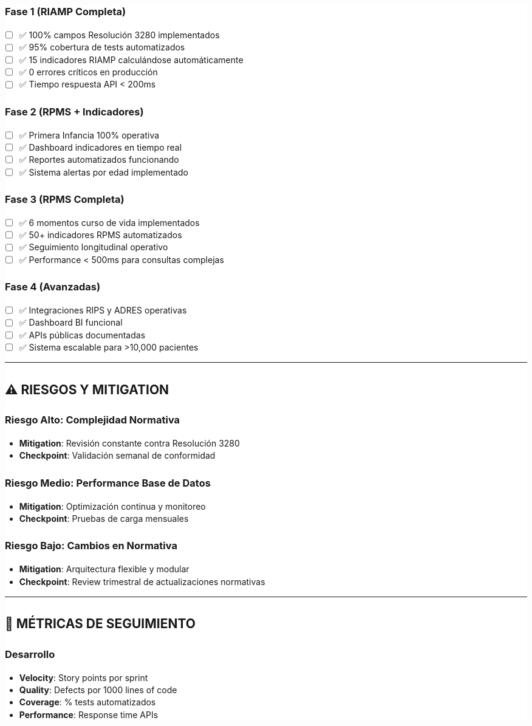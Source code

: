 ### **Fase 1 (RIAMP Completa)**
- [ ] ✅ 100% campos Resolución 3280 implementados
- [ ] ✅ 95% cobertura de tests automatizados  
- [ ] ✅ 15 indicadores RIAMP calculándose automáticamente
- [ ] ✅ 0 errores críticos en producción
- [ ] ✅ Tiempo respuesta API < 200ms

### **Fase 2 (RPMS + Indicadores)**  
- [ ] ✅ Primera Infancia 100% operativa
- [ ] ✅ Dashboard indicadores en tiempo real
- [ ] ✅ Reportes automatizados funcionando
- [ ] ✅ Sistema alertas por edad implementado

### **Fase 3 (RPMS Completa)**
- [ ] ✅ 6 momentos curso de vida implementados
- [ ] ✅ 50+ indicadores RPMS automatizados
- [ ] ✅ Seguimiento longitudinal operativo
- [ ] ✅ Performance < 500ms para consultas complejas

### **Fase 4 (Avanzadas)**
- [ ] ✅ Integraciones RIPS y ADRES operativas
- [ ] ✅ Dashboard BI funcional
- [ ] ✅ APIs públicas documentadas
- [ ] ✅ Sistema escalable para >10,000 pacientes

---

## ⚠️ RIESGOS Y MITIGATION  

### **Riesgo Alto: Complejidad Normativa**
- **Mitigation**: Revisión constante contra Resolución 3280
- **Checkpoint**: Validación semanal de conformidad

### **Riesgo Medio: Performance Base de Datos**  
- **Mitigation**: Optimización continua y monitoreo
- **Checkpoint**: Pruebas de carga mensuales

### **Riesgo Bajo: Cambios en Normativa**
- **Mitigation**: Arquitectura flexible y modular
- **Checkpoint**: Review trimestral de actualizaciones normativas

---

## 🎯 MÉTRICAS DE SEGUIMIENTO

### **Desarrollo**
- **Velocity**: Story points por sprint
- **Quality**: Defects por 1000 lines of code  
- **Coverage**: % tests automatizados
- **Performance**: Response time APIs

